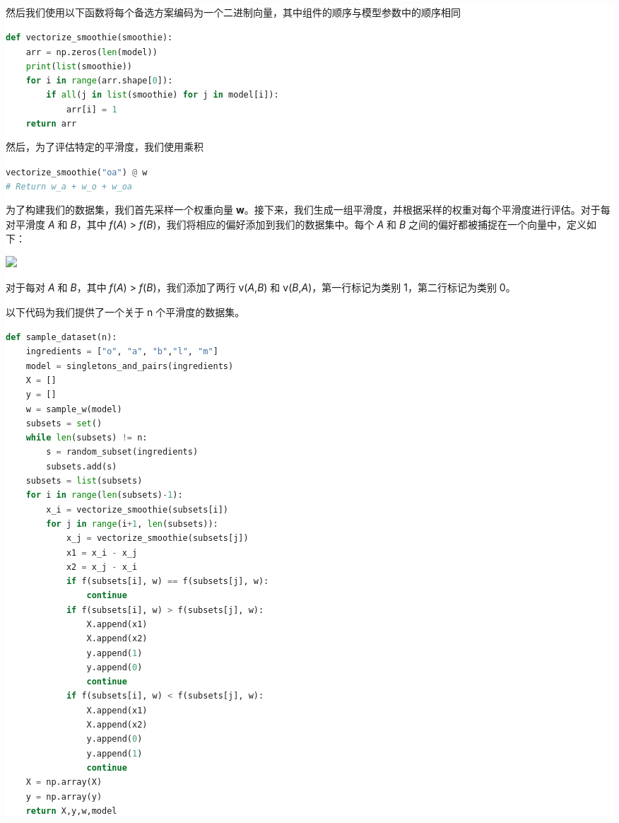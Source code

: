 然后我们使用以下函数将每个备选方案编码为一个二进制向量，其中组件的顺序与模型参数中的顺序相同

```py
def vectorize_smoothie(smoothie):
    arr = np.zeros(len(model))
    print(list(smoothie))
    for i in range(arr.shape[0]):
        if all(j in list(smoothie) for j in model[i]):
            arr[i] = 1
    return arr
```

然后，为了评估特定的平滑度，我们使用乘积

```py
vectorize_smoothie("oa") @ w
# Return w_a + w_o + w_oa
```

为了构建我们的数据集，我们首先采样一个权重向量 **w**。接下来，我们生成一组平滑度，并根据采样的权重对每个平滑度进行评估。对于每对平滑度 *A* 和 *B*，其中 *f*(*A*) > *f*(*B*)，我们将相应的偏好添加到我们的数据集中。每个 *A* 和 *B* 之间的偏好都被捕捉在一个向量中，定义如下：

![](../Images/8e8d20cd5c9aecac92c1c327ee473704.png)

对于每对 *A* 和 *B*，其中 *f*(*A*) > *f*(*B*)，我们添加了两行 v(*A*,*B*) 和 v(*B*,*A*)，第一行标记为类别 1，第二行标记为类别 0。

以下代码为我们提供了一个关于 n 个平滑度的数据集。

```py
def sample_dataset(n):
    ingredients = ["o", "a", "b","l", "m"]
    model = singletons_and_pairs(ingredients)
    X = []
    y = []
    w = sample_w(model)
    subsets = set()
    while len(subsets) != n:
        s = random_subset(ingredients)
        subsets.add(s)
    subsets = list(subsets)
    for i in range(len(subsets)-1):
        x_i = vectorize_smoothie(subsets[i])
        for j in range(i+1, len(subsets)):
            x_j = vectorize_smoothie(subsets[j])
            x1 = x_i - x_j
            x2 = x_j - x_i
            if f(subsets[i], w) == f(subsets[j], w):
                continue
            if f(subsets[i], w) > f(subsets[j], w):
                X.append(x1)
                X.append(x2)
                y.append(1)
                y.append(0)
                continue
            if f(subsets[i], w) < f(subsets[j], w):
                X.append(x1)
                X.append(x2)
                y.append(0)
                y.append(1)
                continue
    X = np.array(X)
    y = np.array(y)
    return X,y,w,model
```
